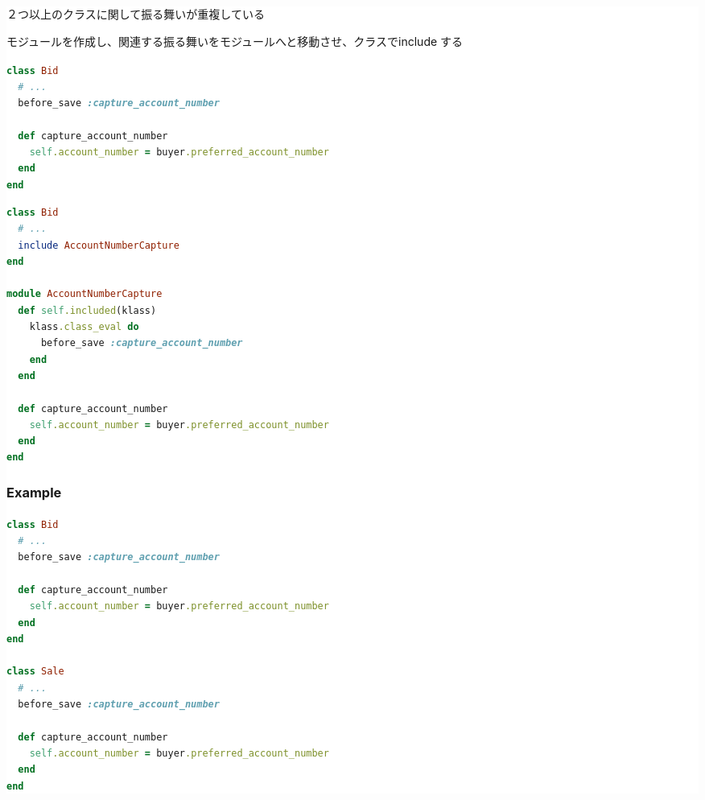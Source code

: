 ２つ以上のクラスに関して振る舞いが重複している

モジュールを作成し、関連する振る舞いをモジュールへと移動させ、クラスでinclude する

```ruby
class Bid
  # ...
  before_save :capture_account_number

  def capture_account_number
    self.account_number = buyer.preferred_account_number
  end
end
```

```ruby
class Bid
  # ...
  include AccountNumberCapture
end

module AccountNumberCapture
  def self.included(klass)
    klass.class_eval do
      before_save :capture_account_number
    end
  end

  def capture_account_number
    self.account_number = buyer.preferred_account_number
  end
end
```

### Example

```ruby
class Bid
  # ...
  before_save :capture_account_number

  def capture_account_number
    self.account_number = buyer.preferred_account_number
  end
end

class Sale
  # ...
  before_save :capture_account_number

  def capture_account_number
    self.account_number = buyer.preferred_account_number
  end
end
```
